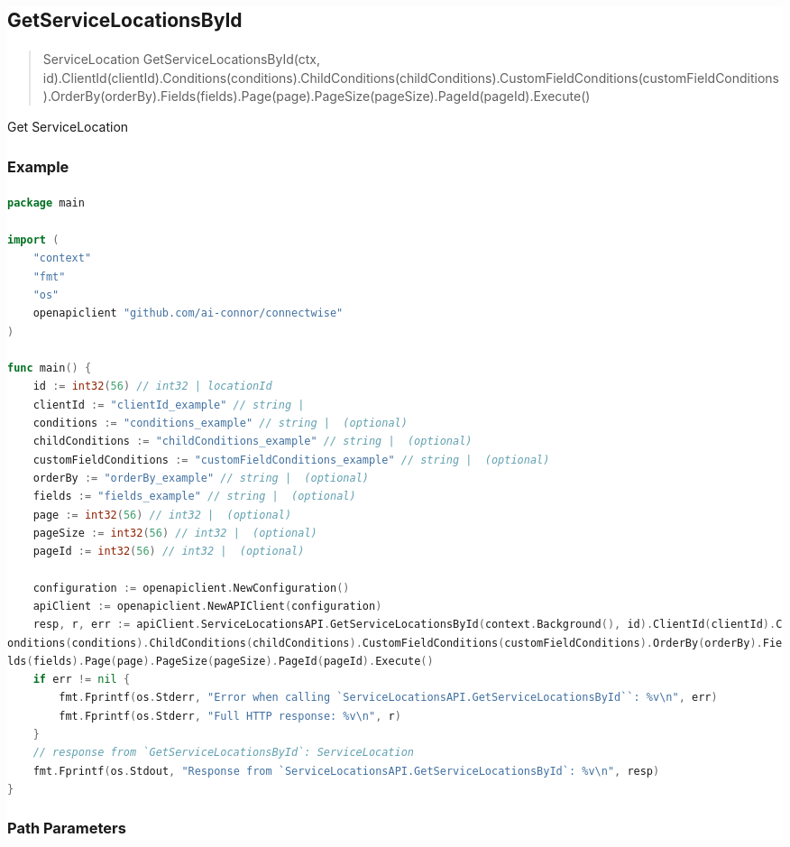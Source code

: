 
## GetServiceLocationsById

> ServiceLocation GetServiceLocationsById(ctx, id).ClientId(clientId).Conditions(conditions).ChildConditions(childConditions).CustomFieldConditions(customFieldConditions).OrderBy(orderBy).Fields(fields).Page(page).PageSize(pageSize).PageId(pageId).Execute()

Get ServiceLocation

### Example

```go
package main

import (
	"context"
	"fmt"
	"os"
	openapiclient "github.com/ai-connor/connectwise"
)

func main() {
	id := int32(56) // int32 | locationId
	clientId := "clientId_example" // string | 
	conditions := "conditions_example" // string |  (optional)
	childConditions := "childConditions_example" // string |  (optional)
	customFieldConditions := "customFieldConditions_example" // string |  (optional)
	orderBy := "orderBy_example" // string |  (optional)
	fields := "fields_example" // string |  (optional)
	page := int32(56) // int32 |  (optional)
	pageSize := int32(56) // int32 |  (optional)
	pageId := int32(56) // int32 |  (optional)

	configuration := openapiclient.NewConfiguration()
	apiClient := openapiclient.NewAPIClient(configuration)
	resp, r, err := apiClient.ServiceLocationsAPI.GetServiceLocationsById(context.Background(), id).ClientId(clientId).Conditions(conditions).ChildConditions(childConditions).CustomFieldConditions(customFieldConditions).OrderBy(orderBy).Fields(fields).Page(page).PageSize(pageSize).PageId(pageId).Execute()
	if err != nil {
		fmt.Fprintf(os.Stderr, "Error when calling `ServiceLocationsAPI.GetServiceLocationsById``: %v\n", err)
		fmt.Fprintf(os.Stderr, "Full HTTP response: %v\n", r)
	}
	// response from `GetServiceLocationsById`: ServiceLocation
	fmt.Fprintf(os.Stdout, "Response from `ServiceLocationsAPI.GetServiceLocationsById`: %v\n", resp)
}
```

### Path Parameters
